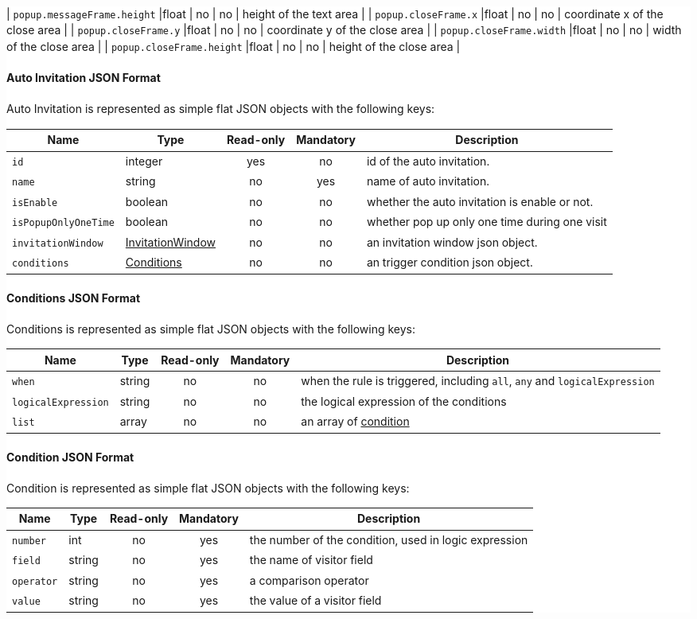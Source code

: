   | `popup.messageFrame.height` |float  | no | no | height of the text area |
  | `popup.closeFrame.x` |float  | no | no | coordinate x of the close area |
  | `popup.closeFrame.y` |float  | no | no | coordinate y of the close area |
  | `popup.closeFrame.width` |float  | no | no | width of the close area |
  | `popup.closeFrame.height` |float  | no | no | height of the close area |

#### Auto Invitation JSON Format
  Auto Invitation is represented as simple flat JSON objects with the following keys:  

  | Name | Type | Read-only | Mandatory | Description |
  | - | - | :-: | :-: | - | 
  | `id` | integer | yes | no | id of the auto invitation. |
  | `name` | string | no | yes | name of auto invitation. |
  | `isEnable` | boolean | no | no | whether the auto invitation is enable or not. |
  | `isPopupOnlyOneTime` | boolean | no | no | whether pop up only one time during one visit |
  | `invitationWindow` | [InvitationWindow](#invitation-window-json-format) | no | no | an invitation window json object. |
  | `conditions` | [Conditions](#conditions-json-format) | no | no | an trigger condition json object. |

#### Conditions JSON Format
  Conditions is represented as simple flat JSON objects with the following keys:  

  | Name | Type | Read-only | Mandatory | Description |
  | - | - | :-: | :-: | - | 
  | `when` | string | no | no | when the rule is triggered, including `all`, `any` and `logicalExpression` |
  | `logicalExpression` | string | no | no | the logical expression of the conditions |
  | `list` | array | no | no |an array of [condition](#condition-json-format) |

#### Condition JSON Format
  Condition is represented as simple flat JSON objects with the following keys:  

  | Name | Type | Read-only | Mandatory | Description |
  | - | - | :-: | :-: | - |
  | `number` | int | no | yes | the number of the condition, used in logic expression |
  | `field` | string  | no | yes | the name of visitor field |
  | `operator` | string  | no | yes | a comparison operator |
  | `value` | string  | no | yes | the value of a visitor field |
